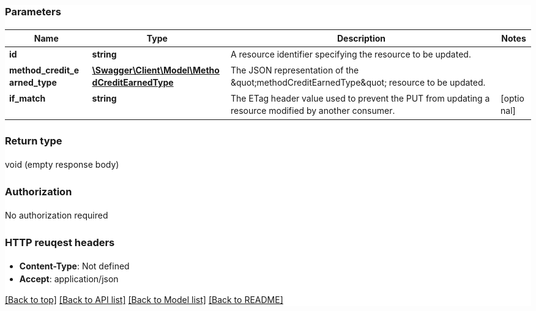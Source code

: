 ### Parameters

Name | Type | Description  | Notes
------------- | ------------- | ------------- | -------------
 **id** | **string**| A resource identifier specifying the resource to be updated. | 
 **method_credit_earned_type** | [**\Swagger\Client\Model\MethodCreditEarnedType**](\Swagger\Client\Model\MethodCreditEarnedType.md)| The JSON representation of the \&quot;methodCreditEarnedType\&quot; resource to be updated. | 
 **if_match** | **string**| The ETag header value used to prevent the PUT from updating a resource modified by another consumer. | [optional] 

### Return type

void (empty response body)

### Authorization

No authorization required

### HTTP reuqest headers

 - **Content-Type**: Not defined
 - **Accept**: application/json

[[Back to top]](#) [[Back to API list]](../README.md#documentation-for-api-endpoints) [[Back to Model list]](../README.md#documentation-for-models) [[Back to README]](../README.md)

